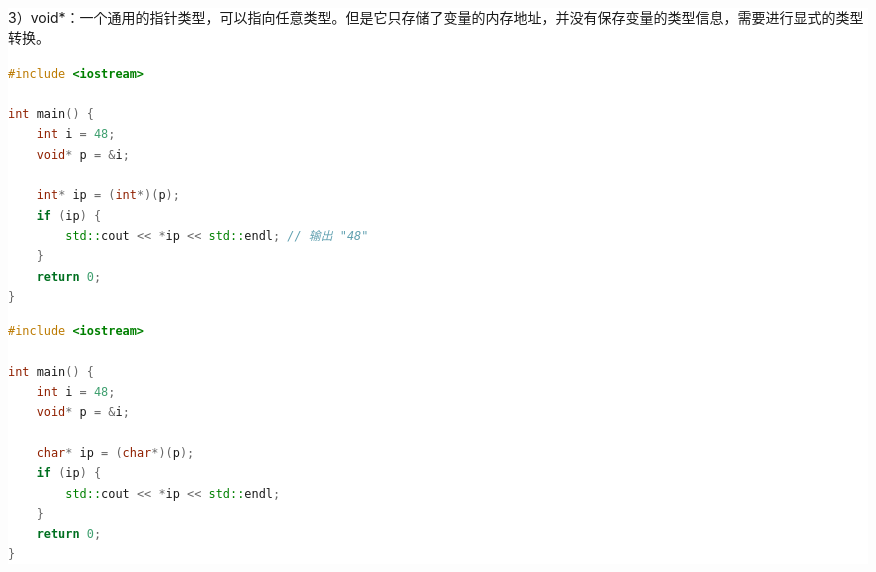 3）void*：一个通用的指针类型，可以指向任意类型。但是它只存储了变量的内存地址，并没有保存变量的类型信息，需要进行显式的类型转换。

```c++
#include <iostream>

int main() {
    int i = 48;
    void* p = &i;

    int* ip = (int*)(p);
    if (ip) {
        std::cout << *ip << std::endl; // 输出 "48"
    }
    return 0;
}
```

```c++
#include <iostream>

int main() {
    int i = 48;
    void* p = &i;

    char* ip = (char*)(p);
    if (ip) {
        std::cout << *ip << std::endl; 
    }
    return 0;
}
```

